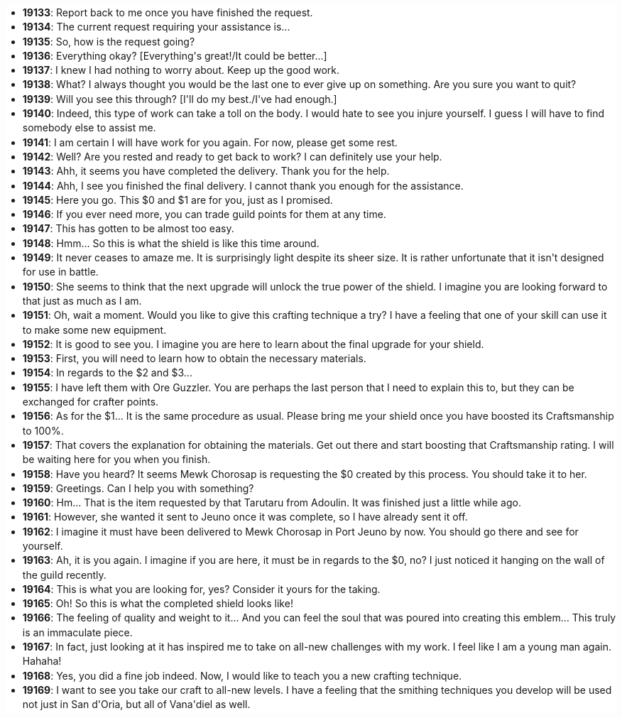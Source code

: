 - **19133**: Report back to me once you have finished the request.
- **19134**: The current request requiring your assistance is...
- **19135**: So, how is the request going?
- **19136**: Everything okay? [Everything's great!/It could be better...]
- **19137**: I knew I had nothing to worry about. Keep up the good work.
- **19138**: What? I always thought you would be the last one to ever give up on something. Are you sure you want to quit?
- **19139**: Will you see this through? [I'll do my best./I've had enough.]
- **19140**: Indeed, this type of work can take a toll on the body. I would hate to see you injure yourself. I guess I will have to find somebody else to assist me.
- **19141**: I am certain I will have work for you again. For now, please get some rest.
- **19142**: Well? Are you rested and ready to get back to work? I can definitely use your help.
- **19143**: Ahh, it seems you have completed the delivery. Thank you for the help.
- **19144**: Ahh, I see you finished the final delivery. I cannot thank you enough for the assistance.
- **19145**: Here you go. This $0 and $1 are for you, just as I promised.
- **19146**: If you ever need more, you can trade guild points for them at any time.
- **19147**: This has gotten to be almost too easy.
- **19148**: Hmm... So this is what the shield is like this time around.
- **19149**: It never ceases to amaze me. It is surprisingly light despite its sheer size. It is rather unfortunate that it isn't designed for use in battle.
- **19150**: She seems to think that the next upgrade will unlock the true power of the shield. I imagine you are looking forward to that just as much as I am.
- **19151**: Oh, wait a moment. Would you like to give this crafting technique a try? I have a feeling that one of your skill can use it to make some new equipment.
- **19152**: It is good to see you. I imagine you are here to learn about the final upgrade for your shield.
- **19153**: First, you will need to learn how to obtain the necessary materials.
- **19154**: In regards to the $2 and $3...
- **19155**: I have left them with Ore Guzzler. You are perhaps the last person that I need to explain this to, but they can be exchanged for crafter points.
- **19156**: As for the $1... It is the same procedure as usual. Please bring me your shield once you have boosted its Craftsmanship to 100%.
- **19157**: That covers the explanation for obtaining the materials. Get out there and start boosting that Craftsmanship rating. I will be waiting here for you when you finish.
- **19158**: Have you heard? It seems Mewk Chorosap is requesting the $0 created by this process. You should take it to her.
- **19159**: Greetings. Can I help you with something?
- **19160**: Hm... That is the item requested by that Tarutaru from Adoulin. It was finished just a little while ago.
- **19161**: However, she wanted it sent to Jeuno once it was complete, so I have already sent it off.
- **19162**: I imagine it must have been delivered to Mewk Chorosap in Port Jeuno by now. You should go there and see for yourself.
- **19163**: Ah, it is you again. I imagine if you are here, it must be in regards to the $0, no? I just noticed it hanging on the wall of the guild recently.
- **19164**: This is what you are looking for, yes? Consider it yours for the taking.
- **19165**: Oh! So this is what the completed shield looks like!
- **19166**: The feeling of quality and weight to it... And you can feel the soul that was poured into creating this emblem... This truly is an immaculate piece.
- **19167**: In fact, just looking at it has inspired me to take on all-new challenges with my work. I feel like I am a young man again. Hahaha!
- **19168**: Yes, you did a fine job indeed. Now, I would like to teach you a new crafting technique.
- **19169**: I want to see you take our craft to all-new levels. I have a feeling that the smithing techniques you develop will be used not just in San d'Oria, but all of Vana'diel as well.
